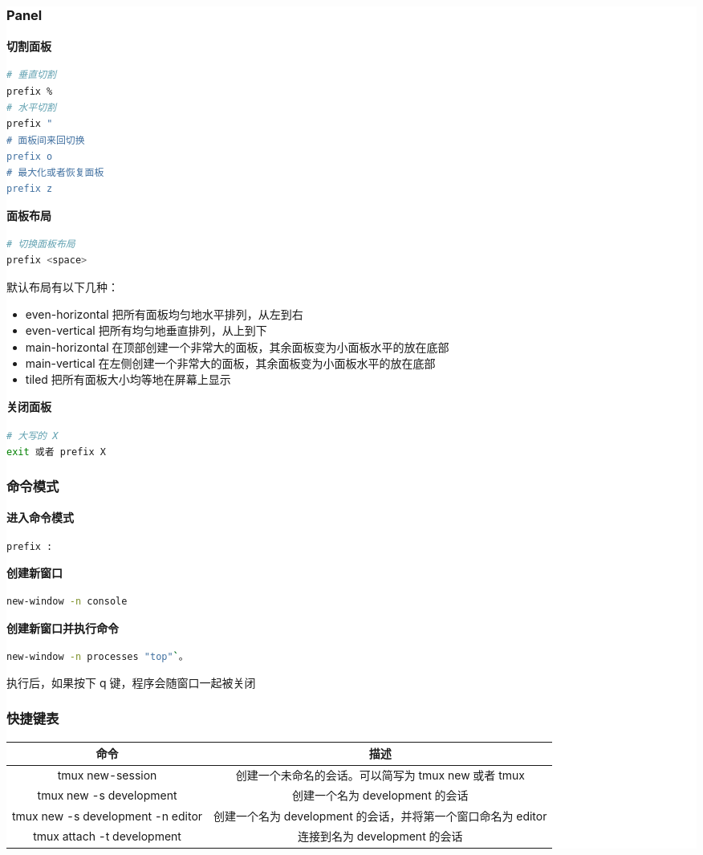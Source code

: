 ### Panel

**切割面板**
```sh
# 垂直切割
prefix %
# 水平切割
prefix "
# 面板间来回切换
prefix o
# 最大化或者恢复面板
prefix z
```

**面板布局**
```sh
# 切换面板布局
prefix <space>
```

默认布局有以下几种：

* even-horizontal 把所有面板均匀地水平排列，从左到右
* even-vertical 把所有均匀地垂直排列，从上到下
* main-horizontal 在顶部创建一个非常大的面板，其余面板变为小面板水平的放在底部
* main-vertical 在左侧创建一个非常大的面板，其余面板变为小面板水平的放在底部
* tiled 把所有面板大小均等地在屏幕上显示

**关闭面板**
```sh
# 大写的 X
exit 或者 prefix X
```

### 命令模式

**进入命令模式**
```sh
prefix :
```

**创建新窗口**
```sh
new-window -n console
```

**创建新窗口并执行命令**
```sh
new-window -n processes "top"`。
```
执行后，如果按下 q 键，程序会随窗口一起被关闭

### 快捷键表

| 命令 | 描述 |
| :-: | :-: |
| tmux new-session | 创建一个未命名的会话。可以简写为 tmux new 或者 tmux |
| tmux new -s development | 创建一个名为 development 的会话 |
| tmux new -s development -n editor | 创建一个名为 development 的会话，并将第一个窗口命名为 editor |
| tmux attach -t development | 连接到名为 development 的会话 |
